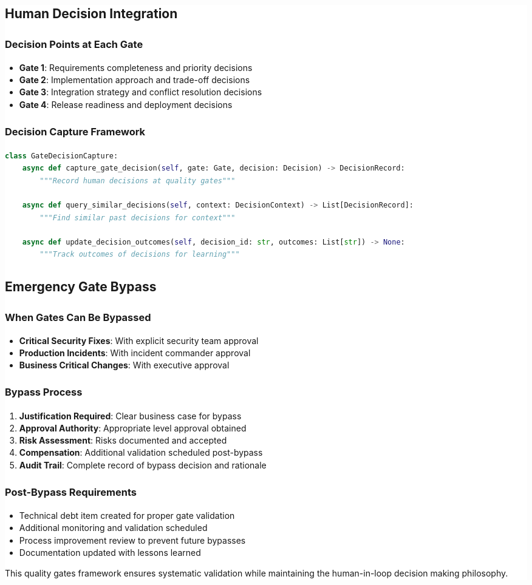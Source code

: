 ## Human Decision Integration

### Decision Points at Each Gate
- **Gate 1**: Requirements completeness and priority decisions
- **Gate 2**: Implementation approach and trade-off decisions
- **Gate 3**: Integration strategy and conflict resolution decisions
- **Gate 4**: Release readiness and deployment decisions

### Decision Capture Framework
```python
class GateDecisionCapture:
    async def capture_gate_decision(self, gate: Gate, decision: Decision) -> DecisionRecord:
        """Record human decisions at quality gates"""

    async def query_similar_decisions(self, context: DecisionContext) -> List[DecisionRecord]:
        """Find similar past decisions for context"""

    async def update_decision_outcomes(self, decision_id: str, outcomes: List[str]) -> None:
        """Track outcomes of decisions for learning"""
```

## Emergency Gate Bypass

### When Gates Can Be Bypassed
- **Critical Security Fixes**: With explicit security team approval
- **Production Incidents**: With incident commander approval
- **Business Critical Changes**: With executive approval

### Bypass Process
1. **Justification Required**: Clear business case for bypass
2. **Approval Authority**: Appropriate level approval obtained
3. **Risk Assessment**: Risks documented and accepted
4. **Compensation**: Additional validation scheduled post-bypass
5. **Audit Trail**: Complete record of bypass decision and rationale

### Post-Bypass Requirements
- Technical debt item created for proper gate validation
- Additional monitoring and validation scheduled
- Process improvement review to prevent future bypasses
- Documentation updated with lessons learned

This quality gates framework ensures systematic validation while maintaining the human-in-loop decision making philosophy.